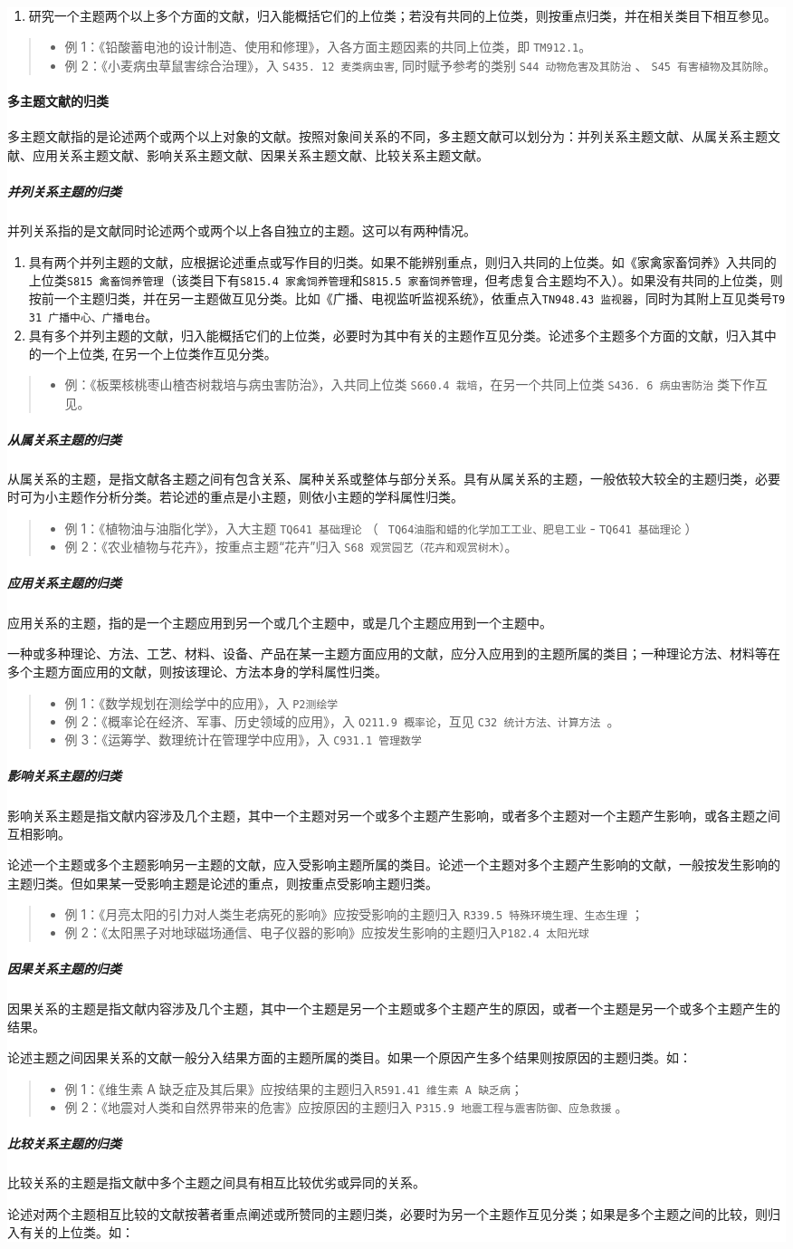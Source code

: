 1. 研究一个主题两个以上多个方面的文献，归入能概括它们的上位类；若没有共同的上位类，则按重点归类，并在相关类目下相互参见。

> - 例 1：《铅酸蓄电池的设计制造、使用和修理》，入各方面主题因素的共同上位类，即 `TM912.1`。
> - 例 2：《小麦病虫草鼠害综合治理》，入 `S435. 12 麦类病虫害`, 同时赋予参考的类别 `S44 动物危害及其防治` 、 `S45 有害植物及其防除`。

#### 多主题文献的归类

多主题文献指的是论述两个或两个以上对象的文献。按照对象间关系的不同，多主题文献可以划分为：并列关系主题文献、从属关系主题文献、应用关系主题文献、影响关系主题文献、因果关系主题文献、比较关系主题文献。

##### 并列关系主题的归类

并列关系指的是文献同时论述两个或两个以上各自独立的主题。这可以有两种情况。

1. 具有两个并列主题的文献，应根据论述重点或写作目的归类。如果不能辨别重点，则归入共同的上位类。如《家禽家畜饲养》入共同的上位类`S815 禽畜饲养管理`（该类目下有`S815.4 家禽饲养管理`和`S815.5 家畜饲养管理`，但考虑复合主题均不入）。如果没有共同的上位类，则按前一个主题归类，并在另一主题做互见分类。比如《广播、电视监听监视系统》，依重点入`TN948.43 监视器`，同时为其附上互见类号`T931 广播中心、广播电台`。
2. 具有多个并列主题的文献，归入能概括它们的上位类，必要时为其中有关的主题作互见分类。论述多个主题多个方面的文献，归入其中的一个上位类, 在另一个上位类作互见分类。

> - 例：《板栗核桃枣山楂杏树栽培与病虫害防治》，入共同上位类 `S660.4 栽培`，在另一个共同上位类 `S436. 6 病虫害防治` 类下作互见。

##### 从属关系主题的归类

从属关系的主题，是指文献各主题之间有包含关系、属种关系或整体与部分关系。具有从属关系的主题，一般依较大较全的主题归类，必要时可为小主题作分析分类。若论述的重点是小主题，则依小主题的学科属性归类。

> - 例 1：《植物油与油脂化学》，入大主题 `TQ641 基础理论` （ ` TQ64油脂和蜡的化学加工工业、肥皂工业` - `TQ641 基础理论` ）
> - 例 2：《农业植物与花卉》，按重点主题“花卉”归入 `S68 观赏园艺（花卉和观赏树木）`。

##### 应用关系主题的归类

应用关系的主题，指的是一个主题应用到另一个或几个主题中，或是几个主题应用到一个主题中。

一种或多种理论、方法、工艺、材料、设备、产品在某一主题方面应用的文献，应分入应用到的主题所属的类目；一种理论方法、材料等在多个主题方面应用的文献，则按该理论、方法本身的学科属性归类。

> - 例 1：《数学规划在测绘学中的应用》，入 `P2测绘学`
> - 例 2：《概率论在经济、军事、历史领域的应用》，入 `O211.9 概率论`，互见 `C32 统计方法、计算方法 `。
> - 例 3：《运筹学、数理统计在管理学中应用》，入 `C931.1 管理数学`

##### 影响关系主题的归类

影响关系主题是指文献内容涉及几个主题，其中一个主题对另一个或多个主题产生影响，或者多个主题对一个主题产生影响，或各主题之间互相影响。

论述一个主题或多个主题影响另一主题的文献，应入受影响主题所属的类目。论述一个主题对多个主题产生影响的文献，一般按发生影响的主题归类。但如果某一受影响主题是论述的重点，则按重点受影响主题归类。

> - 例 1：《月亮太阳的引力对人类生老病死的影响》应按受影响的主题归入 `R339.5 特殊环境生理、生态生理` ；
> - 例 2：《太阳黑子对地球磁场通信、电子仪器的影响》应按发生影响的主题归入`P182.4 太阳光球`

##### 因果关系主题的归类

因果关系的主题是指文献内容涉及几个主题，其中一个主题是另一个主题或多个主题产生的原因，或者一个主题是另一个或多个主题产生的结果。

论述主题之间因果关系的文献一般分入结果方面的主题所属的类目。如果一个原因产生多个结果则按原因的主题归类。如：

> - 例 1：《维生素 A 缺乏症及其后果》应按结果的主题归入`R591.41 维生素 A 缺乏病`；
> - 例 2：《地震对人类和自然界带来的危害》应按原因的主题归入 `P315.9 地震工程与震害防御、应急救援` 。

##### 比较关系主题的归类

比较关系的主题是指文献中多个主题之间具有相互比较优劣或异同的关系。

论述对两个主题相互比较的文献按著者重点阐述或所赞同的主题归类，必要时为另一个主题作互见分类；如果是多个主题之间的比较，则归入有关的上位类。如：

